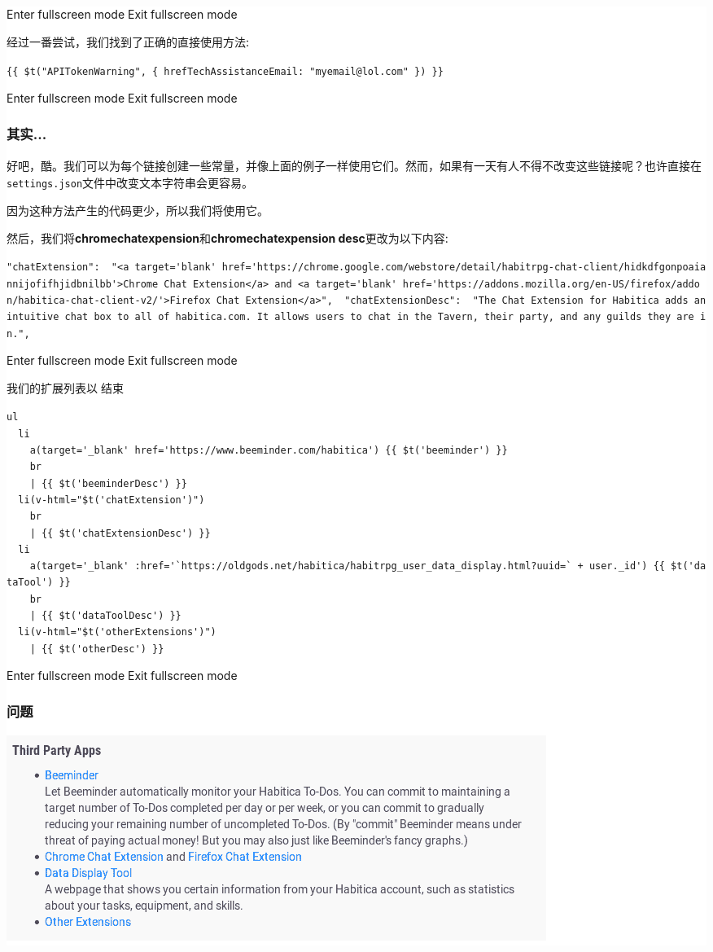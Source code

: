 Enter fullscreen mode Exit fullscreen mode

经过一番尝试，我们找到了正确的直接使用方法:

```
{{ $t("APITokenWarning", { hrefTechAssistanceEmail: "myemail@lol.com" }) }} 
```

Enter fullscreen mode Exit fullscreen mode

### 其实...

好吧，酷。我们可以为每个链接创建一些常量，并像上面的例子一样使用它们。然而，如果有一天有人不得不改变这些链接呢？也许直接在`settings.json`文件中改变文本字符串会更容易。

因为这种方法产生的代码更少，所以我们将使用它。

然后，我们将**chromechatexpension**和**chromechatexpension desc**更改为以下内容:

```
"chatExtension":  "<a target='blank' href='https://chrome.google.com/webstore/detail/habitrpg-chat-client/hidkdfgonpoaiannijofifhjidbnilbb'>Chrome Chat Extension</a> and <a target='blank' href='https://addons.mozilla.org/en-US/firefox/addon/habitica-chat-client-v2/'>Firefox Chat Extension</a>",  "chatExtensionDesc":  "The Chat Extension for Habitica adds an intuitive chat box to all of habitica.com. It allows users to chat in the Tavern, their party, and any guilds they are in.", 
```

Enter fullscreen mode Exit fullscreen mode

我们的扩展列表以
结束

```
ul
  li
    a(target='_blank' href='https://www.beeminder.com/habitica') {{ $t('beeminder') }}
    br
    | {{ $t('beeminderDesc') }}
  li(v-html="$t('chatExtension')")
    br
    | {{ $t('chatExtensionDesc') }}
  li
    a(target='_blank' :href='`https://oldgods.net/habitica/habitrpg_user_data_display.html?uuid=` + user._id') {{ $t('dataTool') }}
    br
    | {{ $t('dataToolDesc') }}
  li(v-html="$t('otherExtensions')")
    | {{ $t('otherDesc') }} 
```

Enter fullscreen mode Exit fullscreen mode

### 问题

[![After changes](img/bafbeb1c789be17b3199ddc2b34d3933.png)](https://res.cloudinary.com/practicaldev/image/fetch/s--Bk32h5HN--/c_limit%2Cf_auto%2Cfl_progressive%2Cq_auto%2Cw_880/http://i.imgur.com/G1ujmDd.png)
